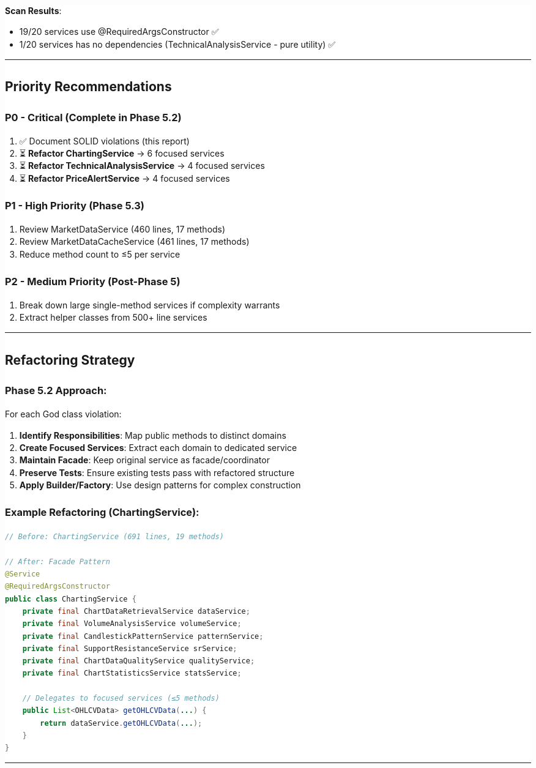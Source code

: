 **Scan Results**:
- 19/20 services use @RequiredArgsConstructor ✅
- 1/20 services has no dependencies (TechnicalAnalysisService - pure utility) ✅

---

## Priority Recommendations

### P0 - Critical (Complete in Phase 5.2)
1. ✅ Document SOLID violations (this report)
2. ⏳ **Refactor ChartingService** → 6 focused services
3. ⏳ **Refactor TechnicalAnalysisService** → 4 focused services
4. ⏳ **Refactor PriceAlertService** → 4 focused services

### P1 - High Priority (Phase 5.3)
1. Review MarketDataService (460 lines, 17 methods)
2. Review MarketDataCacheService (461 lines, 17 methods)
3. Reduce method count to ≤5 per service

### P2 - Medium Priority (Post-Phase 5)
1. Break down large single-method services if complexity warrants
2. Extract helper classes from 500+ line services

---

## Refactoring Strategy

### Phase 5.2 Approach:
For each God class violation:

1. **Identify Responsibilities**: Map public methods to distinct domains
2. **Create Focused Services**: Extract each domain to dedicated service
3. **Maintain Facade**: Keep original service as facade/coordinator
4. **Preserve Tests**: Ensure existing tests pass with refactored structure
5. **Apply Builder/Factory**: Use design patterns for complex construction

### Example Refactoring (ChartingService):
```java
// Before: ChartingService (691 lines, 19 methods)

// After: Facade Pattern
@Service
@RequiredArgsConstructor
public class ChartingService {
    private final ChartDataRetrievalService dataService;
    private final VolumeAnalysisService volumeService;
    private final CandlestickPatternService patternService;
    private final SupportResistanceService srService;
    private final ChartDataQualityService qualityService;
    private final ChartStatisticsService statsService;

    // Delegates to focused services (≤5 methods)
    public List<OHLCVData> getOHLCVData(...) {
        return dataService.getOHLCVData(...);
    }
}
```

---